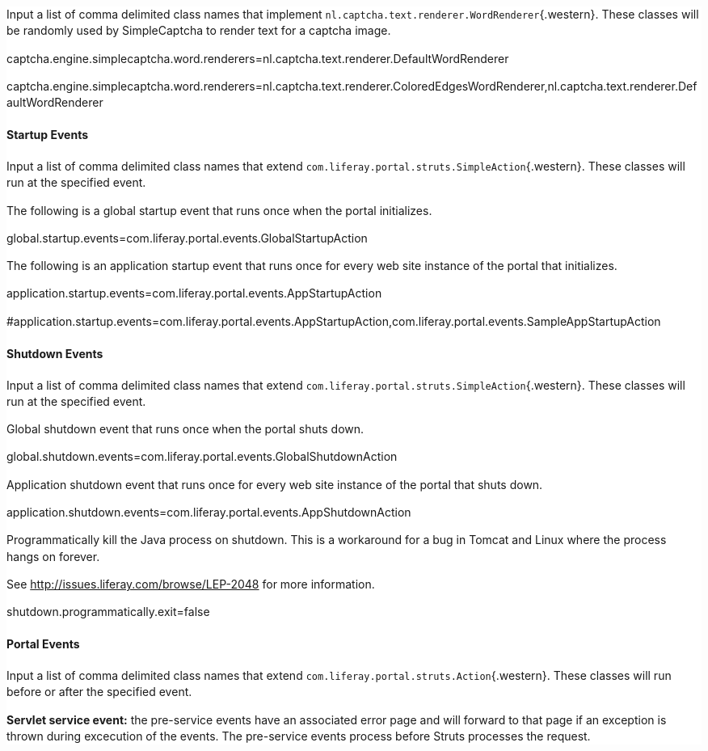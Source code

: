 Input a list of comma delimited class names that implement
`nl.captcha.text.renderer.WordRenderer`{.western}. These classes will be
randomly used by SimpleCaptcha to render text for a captcha image.

captcha.engine.simplecaptcha.word.renderers=nl.captcha.text.renderer.DefaultWordRenderer

captcha.engine.simplecaptcha.word.renderers=nl.captcha.text.renderer.ColoredEdgesWordRenderer,nl.captcha.text.renderer.DefaultWordRenderer

#### Startup Events

Input a list of comma delimited class names that extend
`com.liferay.portal.struts.SimpleAction`{.western}. These classes will
run at the specified event.

The following is a global startup event that runs once when the portal
initializes.

global.startup.events=com.liferay.portal.events.GlobalStartupAction

The following is an application startup event that runs once for every
web site instance of the portal that initializes.

application.startup.events=com.liferay.portal.events.AppStartupAction

\#application.startup.events=com.liferay.portal.events.AppStartupAction,com.liferay.portal.events.SampleAppStartupAction

#### Shutdown Events

Input a list of comma delimited class names that extend
`com.liferay.portal.struts.SimpleAction`{.western}. These classes will
run at the specified event.

Global shutdown event that runs once when the portal shuts down.

global.shutdown.events=com.liferay.portal.events.GlobalShutdownAction

Application shutdown event that runs once for every web site instance of
the portal that shuts down.

application.shutdown.events=com.liferay.portal.events.AppShutdownAction

Programmatically kill the Java process on shutdown. This is a workaround
for a bug in Tomcat and Linux where the process hangs on forever.

See http://issues.liferay.com/browse/LEP-2048 for more information.

shutdown.programmatically.exit=false

#### Portal Events

Input a list of comma delimited class names that extend
`com.liferay.portal.struts.Action`{.western}. These classes will run
before or after the specified event.

**Servlet service event:** the pre-service events have an associated
error page and will forward to that page if an exception is thrown
during excecution of the events. The pre-service events process before
Struts processes the request.
